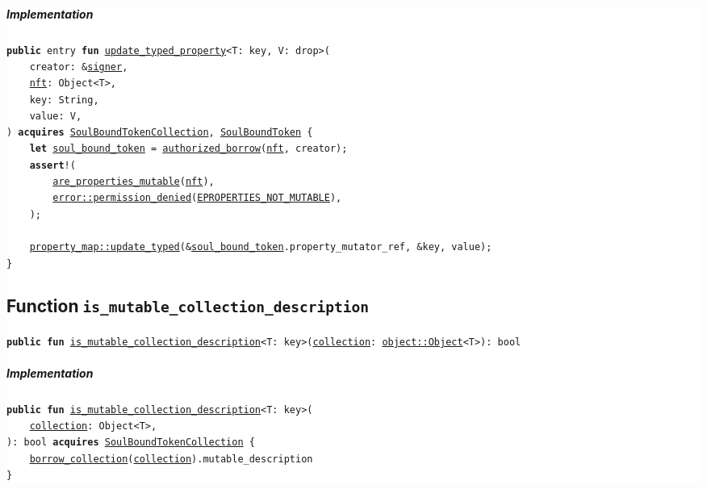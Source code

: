 

##### Implementation


<pre><code><b>public</b> entry <b>fun</b> <a href="soul_bound_token.md#0x1_soul_bound_token_update_typed_property">update_typed_property</a>&lt;T: key, V: drop&gt;(
    creator: &<a href="../../move_nursery/../move_stdlib/doc/signer.md#0x1_signer">signer</a>,
    <a href="nft.md#0x1_nft">nft</a>: Object&lt;T&gt;,
    key: String,
    value: V,
) <b>acquires</b> <a href="soul_bound_token.md#0x1_soul_bound_token_SoulBoundTokenCollection">SoulBoundTokenCollection</a>, <a href="soul_bound_token.md#0x1_soul_bound_token_SoulBoundToken">SoulBoundToken</a> {
    <b>let</b> <a href="soul_bound_token.md#0x1_soul_bound_token">soul_bound_token</a> = <a href="soul_bound_token.md#0x1_soul_bound_token_authorized_borrow">authorized_borrow</a>(<a href="nft.md#0x1_nft">nft</a>, creator);
    <b>assert</b>!(
        <a href="soul_bound_token.md#0x1_soul_bound_token_are_properties_mutable">are_properties_mutable</a>(<a href="nft.md#0x1_nft">nft</a>),
        <a href="../../move_nursery/../move_stdlib/doc/error.md#0x1_error_permission_denied">error::permission_denied</a>(<a href="soul_bound_token.md#0x1_soul_bound_token_EPROPERTIES_NOT_MUTABLE">EPROPERTIES_NOT_MUTABLE</a>),
    );

    <a href="property_map.md#0x1_property_map_update_typed">property_map::update_typed</a>(&<a href="soul_bound_token.md#0x1_soul_bound_token">soul_bound_token</a>.property_mutator_ref, &key, value);
}
</code></pre>



<a id="0x1_soul_bound_token_is_mutable_collection_description"></a>

## Function `is_mutable_collection_description`



<pre><code><b>public</b> <b>fun</b> <a href="soul_bound_token.md#0x1_soul_bound_token_is_mutable_collection_description">is_mutable_collection_description</a>&lt;T: key&gt;(<a href="collection.md#0x1_collection">collection</a>: <a href="object.md#0x1_object_Object">object::Object</a>&lt;T&gt;): bool
</code></pre>



##### Implementation


<pre><code><b>public</b> <b>fun</b> <a href="soul_bound_token.md#0x1_soul_bound_token_is_mutable_collection_description">is_mutable_collection_description</a>&lt;T: key&gt;(
    <a href="collection.md#0x1_collection">collection</a>: Object&lt;T&gt;,
): bool <b>acquires</b> <a href="soul_bound_token.md#0x1_soul_bound_token_SoulBoundTokenCollection">SoulBoundTokenCollection</a> {
    <a href="soul_bound_token.md#0x1_soul_bound_token_borrow_collection">borrow_collection</a>(<a href="collection.md#0x1_collection">collection</a>).mutable_description
}
</code></pre>

